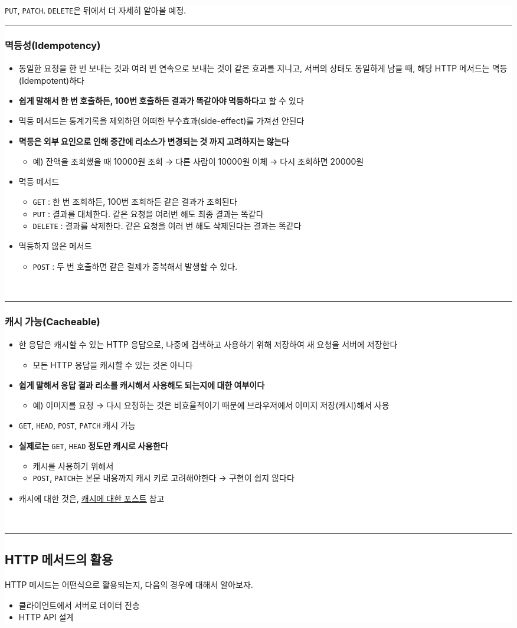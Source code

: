 ```PUT```, ```PATCH```. ```DELETE```은 뒤에서 더 자세히 알아볼 예정. 
<br>

---

### 멱등성(Idempotency)

* 동일한 요청을 한 번 보내는 것과 여러 번 연속으로 보내는 것이 같은 효과를 지니고, 서버의 상태도 동일하게 남을 때, 해당 HTTP 메서드는 멱등(Idempotent)하다
* **쉽게 말해서 한 번 호출하든, 100번 호출하든 결과가 똑같아야 멱등하다**고 할 수 있다
* 멱등 메서드는 통계기록을 제외하면 어떠한 부수효과(side-effect)를 가져선 안된다



* **멱등은 외부 요인으로 인해 중간에 리소스가 변경되는 것 까지 고려하지는 않는다**
  * 예) 잔액을 조회했을 때 10000원 조회 → 다른 사람이 10000원 이체 → 다시 조회하면 20000원



* 멱등 메서드
  * ```GET``` : 한 번 조회하든, 100번 조회하든 같은 결과가 조회된다
  * ```PUT``` : 결과를 대체한다. 같은 요청을 여러번 해도 최종 결과는 똑같다
  * ```DELETE``` : 결과를 삭제한다. 같은 요청을 여러 번 해도 삭제된다는 결과는 똑같다



* 멱등하지 않은 메서드
  * ```POST``` : 두 번 호출하면 같은 결제가 중복해서 발생할 수 있다.

<br>

---

### 캐시 가능(Cacheable)

* 한 응답은 캐시할 수 있는 HTTP 응답으로, 나중에 검색하고 사용하기 위해 저장하여 새 요청을 서버에 저장한다
  * 모든 HTTP 응답을 캐시할 수 있는 것은 아니다



* **쉽게 말해서 응답 결과 리소를 캐시해서 사용해도 되는지에 대한 여부이다**
  * 예) 이미지를 요청 → 다시 요청하는 것은 비효율적이기 때문에 브라우저에서 이미지 저장(캐시)해서 사용



* ```GET```, ```HEAD```, ```POST```, ```PATCH``` 캐시 가능
* **실제로는** ```GET```, ```HEAD``` **정도만 캐시로 사용한다**
  * 캐시를 사용하기 위해서 
  * ```POST```, ```PATCH```는 본문 내용까지 캐시 키로 고려해야한다 → 구현이 쉽지 않다다



* 캐시에 대한 것은, [캐시에 대한 포스트](https://seungki1011.github.io/posts/http-7-cache/) 참고

<br>

---

## HTTP 메서드의 활용

HTTP 메서드는 어떤식으로 활용되는지, 다음의 경우에 대해서 알아보자.

* 클라이언트에서 서버로 데이터 전송
* HTTP API 설계

```